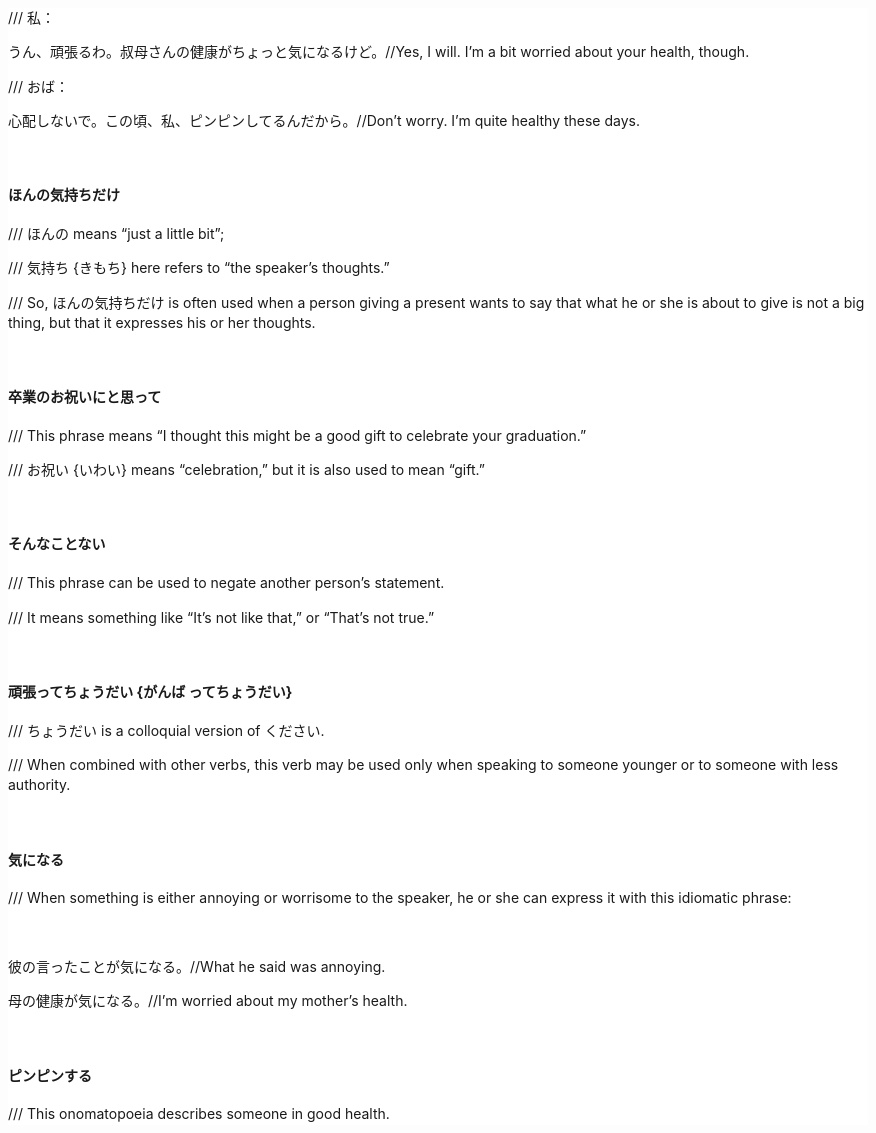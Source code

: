 /// 私：

うん、頑張るわ。叔母さんの健康がちょっと気になるけど。//Yes, I will. I’m a bit worried about your health, though.

/// おば：

心配しないで。この頃、私、ピンピンしてるんだから。//Don’t worry. I’m quite healthy these days.

<br>

#### ほんの気持ちだけ

/// ほんの means “just a little bit”;

/// 気持ち {きもち} here refers to “the speaker’s thoughts.”

/// So, ほんの気持ちだけ is often used when a person giving a present wants to say that what he or she is about to give is not a big thing, but that it expresses his or her thoughts.

<br>

#### 卒業のお祝いにと思って

/// This phrase means “I thought this might be a good gift to celebrate your graduation.”

/// お祝い {いわい} means “celebration,” but it is also used to mean “gift.”

<br>

#### そんなことない

/// This phrase can be used to negate another person’s statement.

/// It means something like “It’s not like that,” or “That’s not true.”

<br>

#### 頑張ってちょうだい {がんば ってちょうだい}

/// ちょうだい is a colloquial version of ください.

/// When combined with other verbs, this verb may be used only when speaking to someone younger or to someone with less authority.

<br>

#### 気になる

/// When something is either annoying or worrisome to the speaker, he or she can express it with this idiomatic phrase:

<br>

彼の言ったことが気になる。//What he said was annoying.

母の健康が気になる。//I’m worried about my mother’s health.

<br>

#### ピンピンする

/// This onomatopoeia describes someone in good health.
